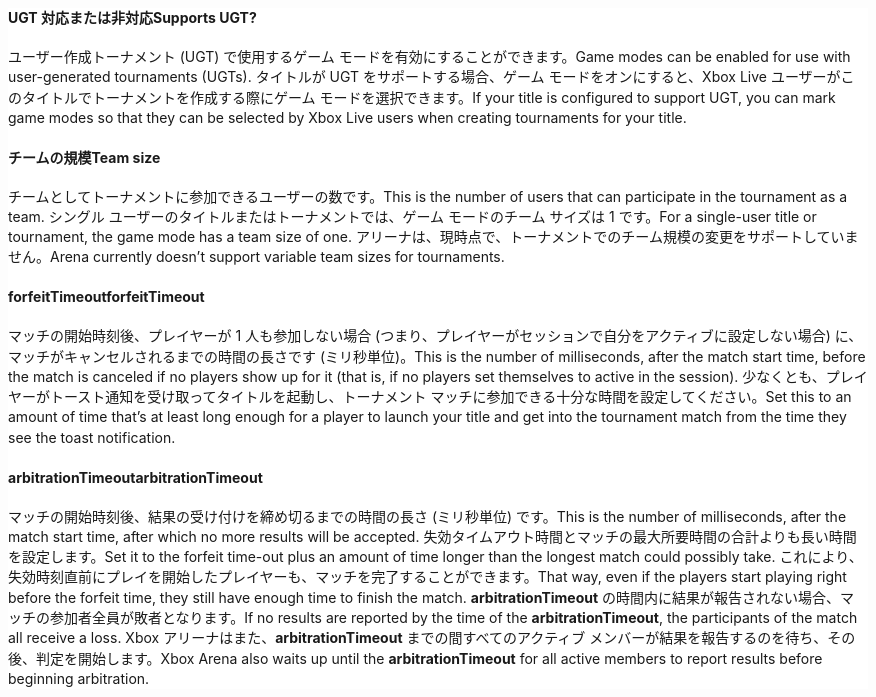 #### <a name="supports-ugt"></a><span data-ttu-id="21ddb-348">UGT 対応または非対応</span><span class="sxs-lookup"><span data-stu-id="21ddb-348">Supports UGT?</span></span>

<span data-ttu-id="21ddb-349">ユーザー作成トーナメント (UGT) で使用するゲーム モードを有効にすることができます。</span><span class="sxs-lookup"><span data-stu-id="21ddb-349">Game modes can be enabled for use with user-generated tournaments (UGTs).</span></span> <span data-ttu-id="21ddb-350">タイトルが UGT をサポートする場合、ゲーム モードをオンにすると、Xbox Live ユーザーがこのタイトルでトーナメントを作成する際にゲーム モードを選択できます。</span><span class="sxs-lookup"><span data-stu-id="21ddb-350">If your title is configured to support UGT, you can mark game modes so that they can be selected by Xbox Live users when creating tournaments for your title.</span></span>

#### <a name="team-size"></a><span data-ttu-id="21ddb-351">チームの規模</span><span class="sxs-lookup"><span data-stu-id="21ddb-351">Team size</span></span>

<span data-ttu-id="21ddb-352">チームとしてトーナメントに参加できるユーザーの数です。</span><span class="sxs-lookup"><span data-stu-id="21ddb-352">This is the number of users that can participate in the tournament as a team.</span></span> <span data-ttu-id="21ddb-353">シングル ユーザーのタイトルまたはトーナメントでは、ゲーム モードのチーム サイズは 1 です。</span><span class="sxs-lookup"><span data-stu-id="21ddb-353">For a single-user title or tournament, the game mode has a team size of one.</span></span> <span data-ttu-id="21ddb-354">アリーナは、現時点で、トーナメントでのチーム規模の変更をサポートしていません。</span><span class="sxs-lookup"><span data-stu-id="21ddb-354">Arena currently doesn’t support variable team sizes for tournaments.</span></span>

#### <a name="forfeittimeout"></a><span data-ttu-id="21ddb-355">forfeitTimeout</span><span class="sxs-lookup"><span data-stu-id="21ddb-355">forfeitTimeout</span></span>

<span data-ttu-id="21ddb-356">マッチの開始時刻後、プレイヤーが 1 人も参加しない場合 (つまり、プレイヤーがセッションで自分をアクティブに設定しない場合) に、マッチがキャンセルされるまでの時間の長さです (ミリ秒単位)。</span><span class="sxs-lookup"><span data-stu-id="21ddb-356">This is the number of milliseconds, after the match start time, before the match is canceled if no players show up for it (that is, if no players set themselves to active in the session).</span></span> <span data-ttu-id="21ddb-357">少なくとも、プレイヤーがトースト通知を受け取ってタイトルを起動し、トーナメント マッチに参加できる十分な時間を設定してください。</span><span class="sxs-lookup"><span data-stu-id="21ddb-357">Set this to an amount of time that’s at least long enough for a player to launch your title and get into the tournament match from the time they see the toast notification.</span></span>

#### <a name="arbitrationtimeout"></a><span data-ttu-id="21ddb-358">arbitrationTimeout</span><span class="sxs-lookup"><span data-stu-id="21ddb-358">arbitrationTimeout</span></span>

<span data-ttu-id="21ddb-359">マッチの開始時刻後、結果の受け付けを締め切るまでの時間の長さ (ミリ秒単位) です。</span><span class="sxs-lookup"><span data-stu-id="21ddb-359">This is the number of milliseconds, after the match start time, after which no more results will be accepted.</span></span> <span data-ttu-id="21ddb-360">失効タイムアウト時間とマッチの最大所要時間の合計よりも長い時間を設定します。</span><span class="sxs-lookup"><span data-stu-id="21ddb-360">Set it to the forfeit time-out plus an amount of time longer than the longest match could possibly take.</span></span> <span data-ttu-id="21ddb-361">これにより、失効時刻直前にプレイを開始したプレイヤーも、マッチを完了することができます。</span><span class="sxs-lookup"><span data-stu-id="21ddb-361">That way, even if the players start playing right before the forfeit time, they still have enough time to finish the match.</span></span> <span data-ttu-id="21ddb-362">**arbitrationTimeout** の時間内に結果が報告されない場合、マッチの参加者全員が敗者となります。</span><span class="sxs-lookup"><span data-stu-id="21ddb-362">If no results are reported by the time of the **arbitrationTimeout**, the participants of the match all receive a loss.</span></span> <span data-ttu-id="21ddb-363">Xbox アリーナはまた、**arbitrationTimeout** までの間すべてのアクティブ メンバーが結果を報告するのを待ち、その後、判定を開始します。</span><span class="sxs-lookup"><span data-stu-id="21ddb-363">Xbox Arena also waits up until the **arbitrationTimeout** for all active members to report results before beginning arbitration.</span></span>
